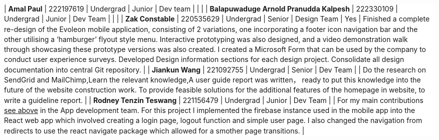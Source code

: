 | **Amal Paul**                            | 222197619      | Undergrad | Junior  |      Dev team       |          |                                                                                                                                                                                                                                                                                                                                                                                                                                                                                                                                                                                                                                                                                                                                                                                                                                                                                                                                                                               |
| **Balapuwaduge Arnold Pranudda Kalpesh** | 222330109      | Undergrad | Junior  |      Dev Team       |          |                                                                                                                                                                                                                                                                                                                                                                                                                                                                                                                                                                                                                                                                                                                                                                                                                                                                                                                                                                               |
| **Zak Constable**                        | 220535629      | Undergrad | Senior  |     Design Team     |   Yes    |                                                                                                                                                                                                 Finished a complete re-design of the Evoleon mobile application, consisting of 2 variations, one incorporating a footer icon navigation bar and the other utilising a ‘hamburger’ flyout style menu. Interactive prototyping was also designed, and a video demonstration walk through showcasing these prototype versions was also created. I created a Microsoft Form that can be used by the company to conduct user experience surveys. Developed Design information sections for each design project. Consolidate all design documentation into central Git repository.                                                                                                                                                                                                  |
| **Jiankun Wang**                         | 221092755      | Undergrad | Senior  |      Dev Team       |          |                                                                                                                                                                                                                                                                                                                                   Do the research on SendGrid and MailChimp,Learn the relevant knowledge,A user guide report was written， ready to put this knowledge into the future of the website construction work. To provide feasible solutions for the additional features of the homepage in website, to write a guideline report.                                                                                                                                                                                                                                                                                                                                   |
| **Rodney Tenzin Teswang**                | 221156479      | Undergrad | Junior  |      Dev Team       |          |                                                                                                                                                                                                                                                                                        For my main contributions [see above](#tenzin-anchor) in the App development team. For this project I implemented the firebase instance used in the mobile app into the React web app which involved creating a login page, logout function and simple user page. I also changed the navigation from redirects to use the react navigate package which allowed for a smother page transitions.                                                                                                                                                                                                                                                                                         |
